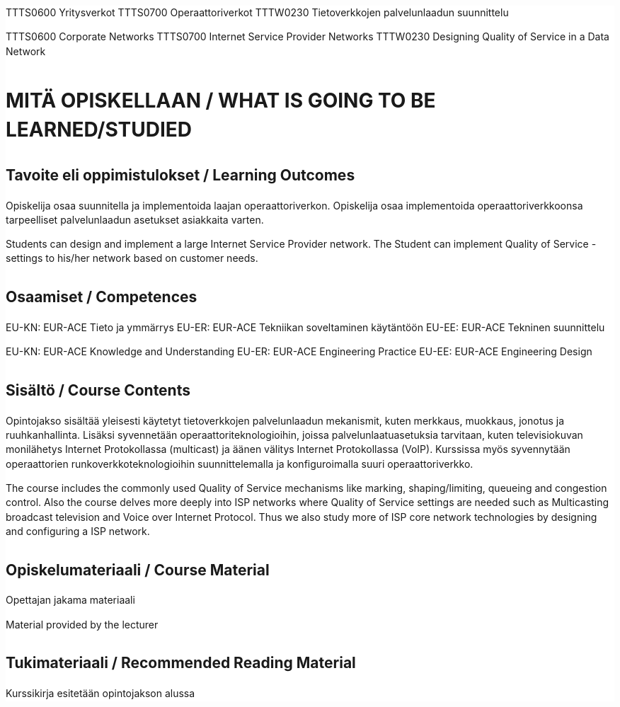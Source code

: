 TTTS0600 Yritysverkot
TTTS0700 Operaattoriverkot
TTTW0230 Tietoverkkojen palvelunlaadun suunnittelu

TTTS0600 Corporate Networks
TTTS0700 Internet Service Provider Networks
TTTW0230 Designing Quality of Service in a Data Network

# MITÄ OPISKELLAAN / WHAT IS GOING TO BE LEARNED/STUDIED

## Tavoite eli oppimistulokset / Learning Outcomes

Opiskelija osaa suunnitella ja implementoida laajan operaattoriverkon. Opiskelija osaa implementoida operaattoriverkkoonsa tarpeelliset palvelunlaadun asetukset asiakkaita varten.  

Students can design and implement a large Internet Service Provider network. The Student can implement Quality of Service -settings to his/her network based on customer needs.

## Osaamiset / Competences

EU-KN: EUR-ACE Tieto ja ymmärrys
EU-ER: EUR-ACE Tekniikan soveltaminen käytäntöön
EU-EE: EUR-ACE Tekninen suunnittelu

EU-KN: EUR-ACE Knowledge and Understanding
EU-ER: EUR-ACE Engineering Practice
EU-EE: EUR-ACE Engineering Design

## Sisältö / Course Contents

Opintojakso sisältää yleisesti käytetyt tietoverkkojen palvelunlaadun mekanismit, kuten merkkaus, muokkaus, jonotus ja ruuhkanhallinta. Lisäksi syvennetään operaattoriteknologioihin, joissa palvelunlaatuasetuksia tarvitaan, kuten televisiokuvan monilähetys Internet Protokollassa (multicast) ja äänen välitys Internet Protokollassa (VoIP). Kurssissa myös syvennytään operaattorien runkoverkkoteknologioihin suunnittelemalla ja konfiguroimalla suuri operaattoriverkko.

The course includes the commonly used Quality of Service mechanisms like marking, shaping/limiting, queueing and congestion control. Also the course delves more deeply into ISP networks where Quality of Service settings are needed such as Multicasting broadcast television and Voice over Internet Protocol. Thus we also study more of ISP core network technologies by designing and configuring a ISP network.

## Opiskelumateriaali / Course Material

Opettajan jakama materiaali

Material provided by the lecturer

## Tukimateriaali / Recommended Reading Material

Kurssikirja esitetään opintojakson alussa
